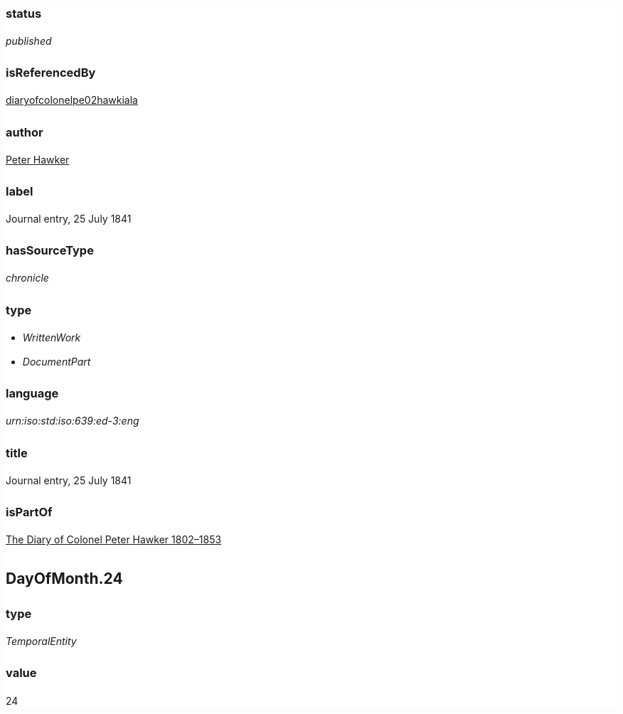 ### status


*published*

### isReferencedBy


[diaryofcolonelpe02hawkiala](#diaryofcolonelpe02hawkiala)

### author


[Peter Hawker](#Peter-Hawker)

### label


Journal entry, 25 July 1841

### hasSourceType


*chronicle*

### type

 - *WrittenWork*

 - *DocumentPart*

### language


*urn:iso:std:iso:639:ed-3:eng*

### title


Journal entry, 25 July 1841

### isPartOf


[The Diary of Colonel Peter Hawker 1802–1853](#The-Diary-of-Colonel-Peter-Hawker-1802–1853)

## DayOfMonth.24

### type


*TemporalEntity*

### value


24

